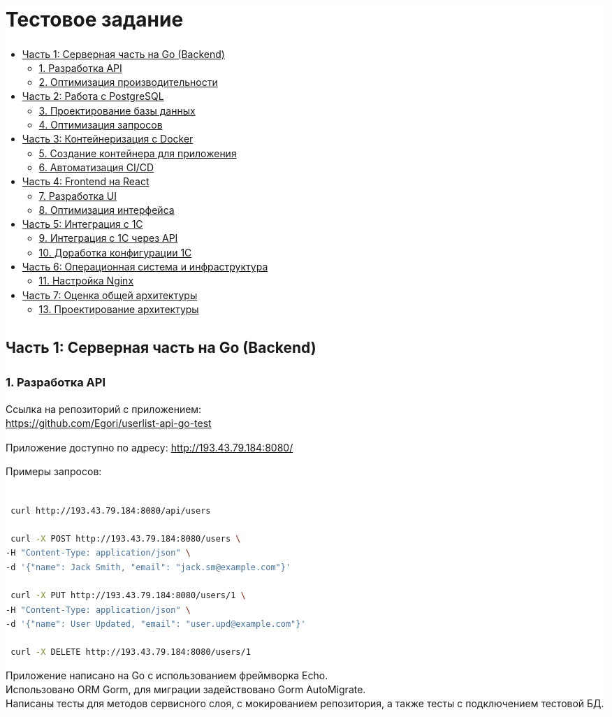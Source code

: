 # Тестовое задание

- [Часть 1: Серверная часть на Go (Backend)](#часть-1-серверная-часть-на-go-backend)
  - [1. Разработка API](#1-разработка-api)
  - [2. Оптимизация производительности](#2-оптимизация-производительности)
- [Часть 2: Работа с PostgreSQL](#часть-2-работа-с-postgresql)
  - [3. Проектирование базы данных](#3-проектирование-базы-данных)
  - [4. Оптимизация запросов](#4-оптимизация-запросов)
- [Часть 3: Контейнеризация с Docker](#часть-3-контейнеризация-с-docker)
  - [5. Создание контейнера для приложения](#5-создание-контейнера-для-приложения)
  - [6. Автоматизация CI/CD](#6-автоматизация-cicd)
- [Часть 4: Frontend на React](#часть-4-frontend-на-react)
  - [7. Разработка UI](#7-разработка-ui)
  - [8. Оптимизация интерфейса](#8-оптимизация-интерфейса)
- [Часть 5: Интеграция с 1С](#часть-5-интеграция-с-1с)
  - [9. Интеграция с 1С через API](#9-интеграция-с-1с-через-api)
  - [10. Доработка конфигурации 1С](#10-доработка-конфигурации-1с)
- [Часть 6: Операционная система и инфраструктура](#часть-6-операционная-система-и-инфраструктура)
  - [11. Настройка Nginx](#11-настройка-nginx)
- [Часть 7: Оценка общей архитектуры](#часть-7-оценка-общей-архитектуры)
  - [13. Проектирование архитектуры](#13-проектирование-архитектуры)


## Часть 1: Серверная часть на Go (Backend)  
### 1. Разработка API    

Ссылка на репозиторий с приложением:  
https://github.com/Egori/userlist-api-go-test

Приложение доступно по адресу: http://193.43.79.184:8080/

Примеры запросов:  
```bash

 curl http://193.43.79.184:8080/api/users

 curl -X POST http://193.43.79.184:8080/users \    
-H "Content-Type: application/json" \
-d '{"name": Jack Smith, "email": "jack.sm@example.com"}'

 curl -X PUT http://193.43.79.184:8080/users/1 \    
-H "Content-Type: application/json" \
-d '{"name": User Updated, "email": "user.upd@example.com"}'

 curl -X DELETE http://193.43.79.184:8080/users/1

```

Приложение написано на Go с использованием фреймворка Echo.   
Использовано ORM Gorm, для миграции задействовано Gorm AutoMigrate.   
Написаны тесты для методов сервисного слоя, с мокированием репозитория, а также тесты с подключением тестовой БД.
